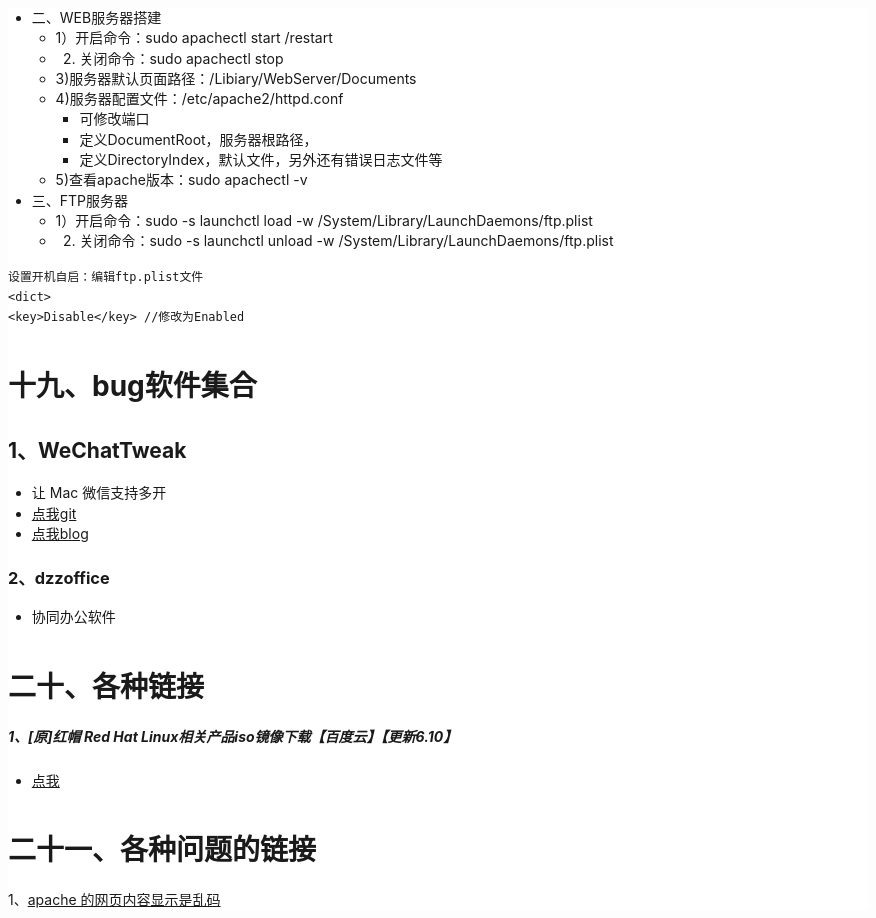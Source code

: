 - 二、WEB服务器搭建
  - 1）开启命令：sudo apachectl start /restart
  - 2) 关闭命令：sudo apachectl stop
  - 3)服务器默认页面路径：/Libiary/WebServer/Documents
  - 4)服务器配置文件：/etc/apache2/httpd.conf  
    - 可修改端口
    - 定义DocumentRoot，服务器根路径，
    - 定义DirectoryIndex，默认文件，另外还有错误日志文件等
  - 5)查看apache版本：sudo apachectl -v
- 三、FTP服务器
  - 1）开启命令：sudo -s launchctl load -w /System/Library/LaunchDaemons/ftp.plist
  - 2) 关闭命令：sudo -s launchctl unload -w /System/Library/LaunchDaemons/ftp.plist
```
设置开机自启：编辑ftp.plist文件
<dict>
<key>Disable</key> //修改为Enabled
```



# 十九、bug软件集合

## 1、WeChatTweak

- 让 Mac 微信支持多开
- [点我git](https://github.com/Sunnyyoung/WeChatTweak-macOS)
- [点我blog](https://lai.yuweining.cn/archives/1466/)

### 2、dzzoffice

- 协同办公软件



# 二十、各种链接

##### 1、[原]红帽 Red Hat Linux相关产品iso镜像下载【百度云】【更新6.10】

- [点我](http://www.linuxfly.org/post/659)











# 二十一、各种问题的链接

1、[apache 的网页内容显示是乱码](https://blog.csdn.net/newman0708/article/details/2841297)



